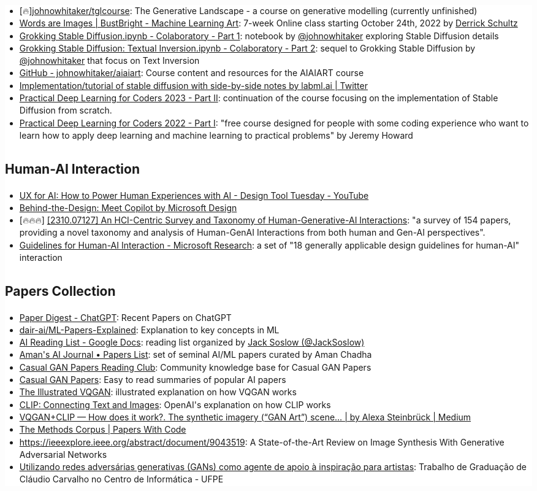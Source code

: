 * [🔥][johnowhitaker/tglcourse](https://github.com/johnowhitaker/tglcourse): The Generative Landscape - a course on generative modelling (currently unfinished)
* [Words are Images | BustBright - Machine Learning Art](https://www.bustbright.com/product/words-are-images-7-week-online-class-starting-october-24th-2022-/331): 7-week Online class starting October 24th, 2022 by [Derrick Schultz](https://twitter.com/dvsch/)
* [Grokking Stable Diffusion.ipynb - Colaboratory - Part 1](https://colab.research.google.com/drive/1dlgggNa5Mz8sEAGU0wFCHhGLFooW_pf1?usp=sharing): notebook by [@johnowhitaker](https://twitter.com/johnowhitaker) exploring Stable Diffusion details
* [Grokking Stable Diffusion: Textual Inversion.ipynb - Colaboratory - Part 2](https://colab.research.google.com/drive/1RTHDzE-otzmZOuy8w1WEOxmn9pNcEz3u?usp=sharing): sequel to Grokking Stable Diffusion by [@johnowhitaker](https://twitter.com/johnowhitaker) that focus on Text Inversion
* [GitHub - johnowhitaker/aiaiart](https://github.com/johnowhitaker/aiaiart): Course content and resources for the AIAIART course
* [Implementation/tutorial of stable diffusion with side-by-side notes by labml.ai | Twitter](https://twitter.com/labmlai/status/1571080112459878401)
* [Practical Deep Learning for Coders 2023 - Part II](https://www.youtube.com/watch?v=_7rMfsA24Ls&list=PLfYUBJiXbdtRUvTUYpLdfHHp9a58nWVXP): continuation of the course focusing on the implementation of Stable Diffusion from scratch.
* [Practical Deep Learning for Coders 2022 - Part I](https://www.youtube.com/playlist?list=PLfYUBJiXbdtSvpQjSnJJ_PmDQB_VyT5iU): "free course designed for people with some coding experience who want to learn how to apply deep learning and machine learning to practical problems" by Jeremy Howard

## Human-AI Interaction

* [UX for AI: How to Power Human Experiences with AI - Design Tool Tuesday - YouTube](https://www.youtube.com/watch?v=50Of7_lubN4) 
* [Behind-the-Design: Meet Copilot by Microsoft Design](https://medium.com/microsoft-design/behind-the-design-meet-copilot-2c68182a0e70) 
* [🔥🔥🔥] [[2310.07127] An HCI-Centric Survey and Taxonomy of Human-Generative-AI Interactions](https://arxiv.org/abs/2310.07127): "a survey of 154 papers, providing a novel taxonomy and analysis of Human-GenAI Interactions from both human and Gen-AI perspectives".
* [Guidelines for Human-AI Interaction - Microsoft Research](https://www.microsoft.com/en-us/research/publication/guidelines-for-human-ai-interaction/): a set of "18 generally applicable design guidelines for human-AI" interaction

## Papers Collection

* [Paper Digest - ChatGPT](https://www.paperdigest.org/2023/01/recent-papers-on-chatgpt/): Recent Papers on ChatGPT
* [dair-ai/ML-Papers-Explained](https://github.com/dair-ai/ML-Papers-Explained): Explanation to key concepts in ML
* [AI Reading List - Google Docs](https://docs.google.com/document/d/1bEQM1W-1fzSVWNbS4ne5PopB2b7j8zD4Jc3nm4rbK-U/edit): reading list organized by [Jack Soslow (@JackSoslow)](https://twitter.com/JackSoslow) 
* [Aman's AI Journal • Papers List](https://aman.ai/papers/): set of seminal AI/ML papers curated by Aman Chadha
* [Casual GAN Papers Reading Club](https://casualgan.notion.site/casualgan/Casual-GAN-Papers-Reading-Club-327c158518e44d5296a5def74486c7e8): Community knowledge base for Casual GAN Papers
* [Casual GAN Papers](https://www.casualganpapers.com/): Easy to read summaries of popular AI papers
* [The Illustrated VQGAN](https://ljvmiranda921.github.io/notebook/2021/08/08/clip-vqgan/): illustrated explanation on how VQGAN works
* [CLIP: Connecting Text and Images](https://openai.com/blog/clip/): OpenAI's explanation on how CLIP works
* [VQGAN+CLIP — How does it work?. The synthetic imagery (“GAN Art”) scene… | by Alexa Steinbrück | Medium](https://alexasteinbruck.medium.com/vqgan-clip-how-does-it-work-210a5dca5e52)
* [The Methods Corpus | Papers With Code](https://paperswithcode.com/methods)
* https://ieeexplore.ieee.org/abstract/document/9043519: A State-of-the-Art Review on Image Synthesis With Generative Adversarial Networks
* [Utilizando redes adversárias generativas (GANs) como agente de apoio à inspiração para artistas](https://www.cin.ufpe.br/~tg/2020-1/TG_CC/tg_cco2.pdf): Trabalho de Graduação de Cláudio Carvalho no Centro de Informática - UFPE